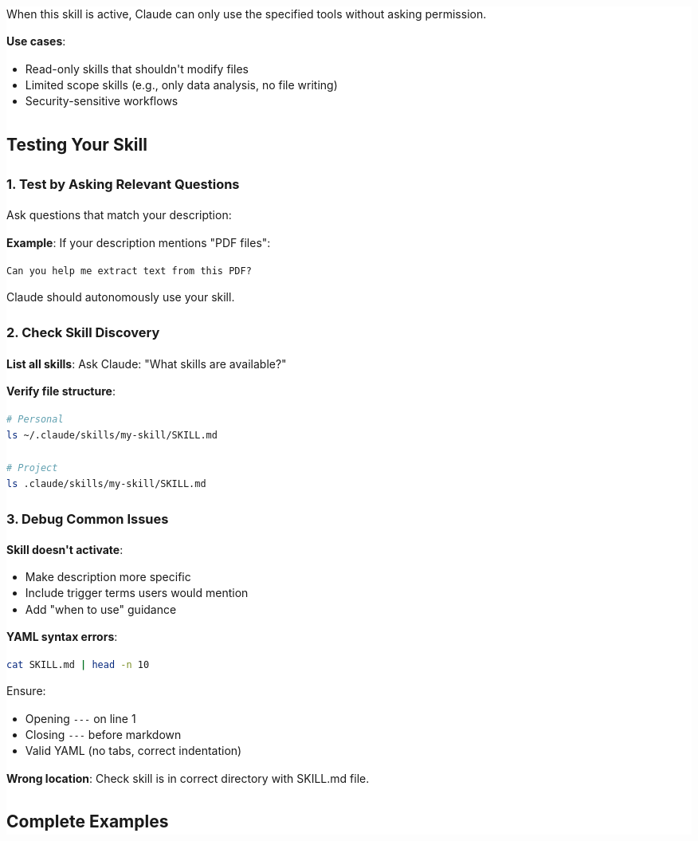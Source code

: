 When this skill is active, Claude can only use the specified tools without asking permission.

**Use cases**:
- Read-only skills that shouldn't modify files
- Limited scope skills (e.g., only data analysis, no file writing)
- Security-sensitive workflows

## Testing Your Skill

### 1. Test by Asking Relevant Questions

Ask questions that match your description:

**Example**: If your description mentions "PDF files":
```
Can you help me extract text from this PDF?
```

Claude should autonomously use your skill.

### 2. Check Skill Discovery

**List all skills**:
Ask Claude: "What skills are available?"

**Verify file structure**:
```bash
# Personal
ls ~/.claude/skills/my-skill/SKILL.md

# Project
ls .claude/skills/my-skill/SKILL.md
```

### 3. Debug Common Issues

**Skill doesn't activate**:
- Make description more specific
- Include trigger terms users would mention
- Add "when to use" guidance

**YAML syntax errors**:
```bash
cat SKILL.md | head -n 10
```

Ensure:
- Opening `---` on line 1
- Closing `---` before markdown
- Valid YAML (no tabs, correct indentation)

**Wrong location**:
Check skill is in correct directory with SKILL.md file.

## Complete Examples
